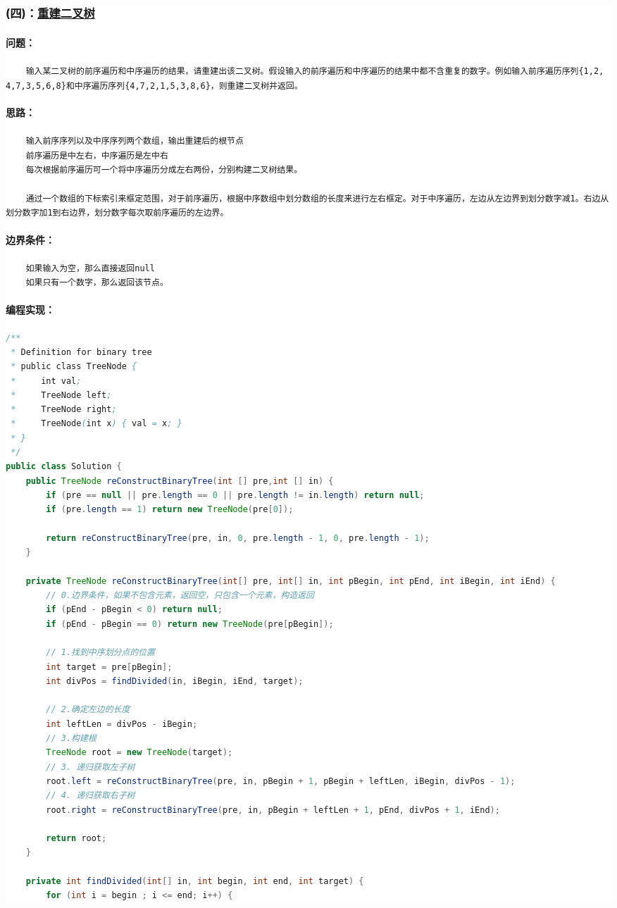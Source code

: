 ### (四)：[重建二叉树](https://www.nowcoder.com/practice/8a19cbe657394eeaac2f6ea9b0f6fcf6?tpId=13&tags=&title=&diffculty=0&judgeStatus=0&rp=1)

#### 问题：

	    输入某二叉树的前序遍历和中序遍历的结果，请重建出该二叉树。假设输入的前序遍历和中序遍历的结果中都不含重复的数字。例如输入前序遍历序列{1,2,4,7,3,5,6,8}和中序遍历序列{4,7,2,1,5,3,8,6}，则重建二叉树并返回。

#### 思路：
	    输入前序序列以及中序序列两个数组，输出重建后的根节点
	    前序遍历是中左右，中序遍历是左中右
	    每次根据前序遍历可一个将中序遍历分成左右两份，分别构建二叉树结果。

	    通过一个数组的下标索引来框定范围，对于前序遍历，根据中序数组中划分数组的长度来进行左右框定。对于中序遍历，左边从左边界到划分数字减1。右边从划分数字加1到右边界，划分数字每次取前序遍历的左边界。

#### 边界条件：
	    如果输入为空，那么直接返回null
	    如果只有一个数字，那么返回该节点。

#### 编程实现：

```java
/**
 * Definition for binary tree
 * public class TreeNode {
 *     int val;
 *     TreeNode left;
 *     TreeNode right;
 *     TreeNode(int x) { val = x; }
 * }
 */
public class Solution {
    public TreeNode reConstructBinaryTree(int [] pre,int [] in) {
        if (pre == null || pre.length == 0 || pre.length != in.length) return null;
        if (pre.length == 1) return new TreeNode(pre[0]);
        
        return reConstructBinaryTree(pre, in, 0, pre.length - 1, 0, pre.length - 1);
    }
    
    private TreeNode reConstructBinaryTree(int[] pre, int[] in, int pBegin, int pEnd, int iBegin, int iEnd) {
        // 0.边界条件，如果不包含元素，返回空，只包含一个元素，构造返回
        if (pEnd - pBegin < 0) return null;
        if (pEnd - pBegin == 0) return new TreeNode(pre[pBegin]);
        
        // 1.找到中序划分点的位置
        int target = pre[pBegin];
        int divPos = findDivided(in, iBegin, iEnd, target);
        
        // 2.确定左边的长度
        int leftLen = divPos - iBegin;
        // 3.构建根
        TreeNode root = new TreeNode(target);
        // 3. 递归获取左子树
        root.left = reConstructBinaryTree(pre, in, pBegin + 1, pBegin + leftLen, iBegin, divPos - 1);
        // 4. 递归获取右子树
        root.right = reConstructBinaryTree(pre, in, pBegin + leftLen + 1, pEnd, divPos + 1, iEnd);
        
        return root;
    }
    
    private int findDivided(int[] in, int begin, int end, int target) {
        for (int i = begin ; i <= end; i++) {
```